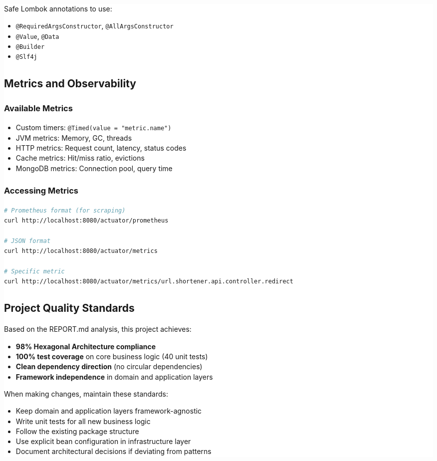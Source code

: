Safe Lombok annotations to use:
- `@RequiredArgsConstructor`, `@AllArgsConstructor`
- `@Value`, `@Data`
- `@Builder`
- `@Slf4j`

## Metrics and Observability

### Available Metrics

- Custom timers: `@Timed(value = "metric.name")`
- JVM metrics: Memory, GC, threads
- HTTP metrics: Request count, latency, status codes
- Cache metrics: Hit/miss ratio, evictions
- MongoDB metrics: Connection pool, query time

### Accessing Metrics

```bash
# Prometheus format (for scraping)
curl http://localhost:8080/actuator/prometheus

# JSON format
curl http://localhost:8080/actuator/metrics

# Specific metric
curl http://localhost:8080/actuator/metrics/url.shortener.api.controller.redirect
```

## Project Quality Standards

Based on the REPORT.md analysis, this project achieves:
- **98% Hexagonal Architecture compliance**
- **100% test coverage** on core business logic (40 unit tests)
- **Clean dependency direction** (no circular dependencies)
- **Framework independence** in domain and application layers

When making changes, maintain these standards:
- Keep domain and application layers framework-agnostic
- Write unit tests for all new business logic
- Follow the existing package structure
- Use explicit bean configuration in infrastructure layer
- Document architectural decisions if deviating from patterns